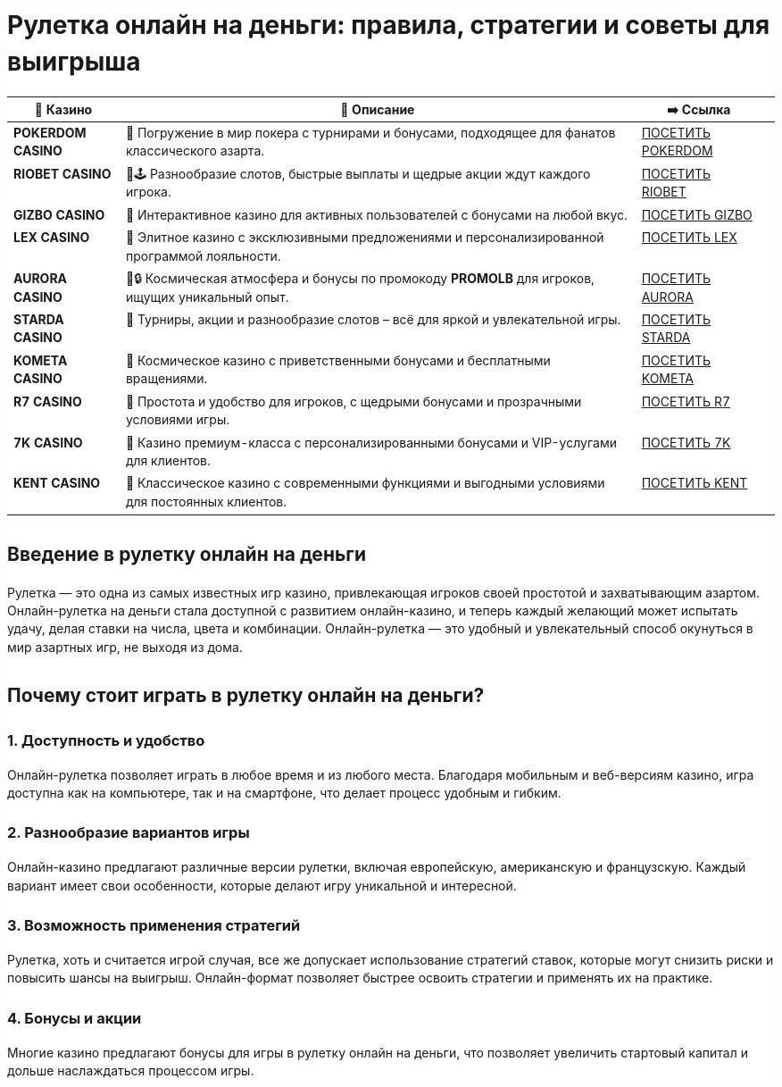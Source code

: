 # Рулетка онлайн на деньги: правила, стратегии и советы для выигрыша
| 🎰 Казино           | 📜 Описание                                                                                       | ➡️ Ссылка                                                                                          |   |
| ------------------- | ------------------------------------------------------------------------------------------------- | -------------------------------------------------------------------------------------------------- | - |
| **POKERDOM CASINO** | 🎲 Погружение в мир покера с турнирами и бонусами, подходящее для фанатов классического азарта.   | [ПОСЕТИТЬ POKERDOM](https://brandplay.link/FwVc4f)                                                 |   |
| **RIOBET CASINO**   | 🌟🕹️ Разнообразие слотов, быстрые выплаты и щедрые акции ждут каждого игрока.                    | [ПОСЕТИТЬ RIOBET](https://brandplay.link/TnjsxFvH)                                                 |   |
| **GIZBO CASINO**    | 🚀 Интерактивное казино для активных пользователей с бонусами на любой вкус.                      | [ПОСЕТИТЬ GIZBO](https://brandplay.link/rvzLrVLp)                                                  |   |
| **LEX CASINO**      | 🎰 Элитное казино с эксклюзивными предложениями и персонализированной программой лояльности.      | [ПОСЕТИТЬ LEX](https://brandplay.link/VMqNXPFs)                                                    |   |
| **AURORA CASINO**   | 🌌🔒 Космическая атмосфера и бонусы по промокоду **PROMOLB** для игроков, ищущих уникальный опыт. | [ПОСЕТИТЬ AURORA](https://10trafic-stat2.com/click/668546556bcc6313411604bc/6766/13031/subaccount) |   |
| **STARDA CASINO**   | 🌠 Турниры, акции и разнообразие слотов – всё для яркой и увлекательной игры.                     | [ПОСЕТИТЬ STARDA](https://brandplay.link/HDcDrxLk)                                                 |   |
| **KOMETA CASINO**   | 💫 Космическое казино с приветственными бонусами и бесплатными вращениями.                        | [ПОСЕТИТЬ KOMETA](https://brandplay.link/jHzFFYGv)                                                 |   |
| **R7 CASINO**       | 🎯 Простота и удобство для игроков, с щедрыми бонусами и прозрачными условиями игры.              | [ПОСЕТИТЬ R7](https://brandplay.link/dByFXP7h)                                                     |   |
| **7K CASINO**       | 💎 Казино премиум-класса с персонализированными бонусами и VIP-услугами для клиентов.             | [ПОСЕТИТЬ 7K](https://brandplay.link/dd46bNgD)                                                     |   |
| **KENT CASINO**     | 🎲 Классическое казино с современными функциями и выгодными условиями для постоянных клиентов.    | [ПОСЕТИТЬ KENT](https://brandplay.link/XRH1g6Vb)                                                   |   |
## Введение в рулетку онлайн на деньги

Рулетка — это одна из самых известных игр казино, привлекающая игроков своей простотой и захватывающим азартом. Онлайн-рулетка на деньги стала доступной с развитием онлайн-казино, и теперь каждый желающий может испытать удачу, делая ставки на числа, цвета и комбинации. Онлайн-рулетка — это удобный и увлекательный способ окунуться в мир азартных игр, не выходя из дома.

## Почему стоит играть в рулетку онлайн на деньги?

### 1. Доступность и удобство

Онлайн-рулетка позволяет играть в любое время и из любого места. Благодаря мобильным и веб-версиям казино, игра доступна как на компьютере, так и на смартфоне, что делает процесс удобным и гибким.

### 2. Разнообразие вариантов игры

Онлайн-казино предлагают различные версии рулетки, включая европейскую, американскую и французскую. Каждый вариант имеет свои особенности, которые делают игру уникальной и интересной.

### 3. Возможность применения стратегий

Рулетка, хоть и считается игрой случая, все же допускает использование стратегий ставок, которые могут снизить риски и повысить шансы на выигрыш. Онлайн-формат позволяет быстрее освоить стратегии и применять их на практике.

### 4. Бонусы и акции

Многие казино предлагают бонусы для игры в рулетку онлайн на деньги, что позволяет увеличить стартовый капитал и дольше наслаждаться процессом игры.
